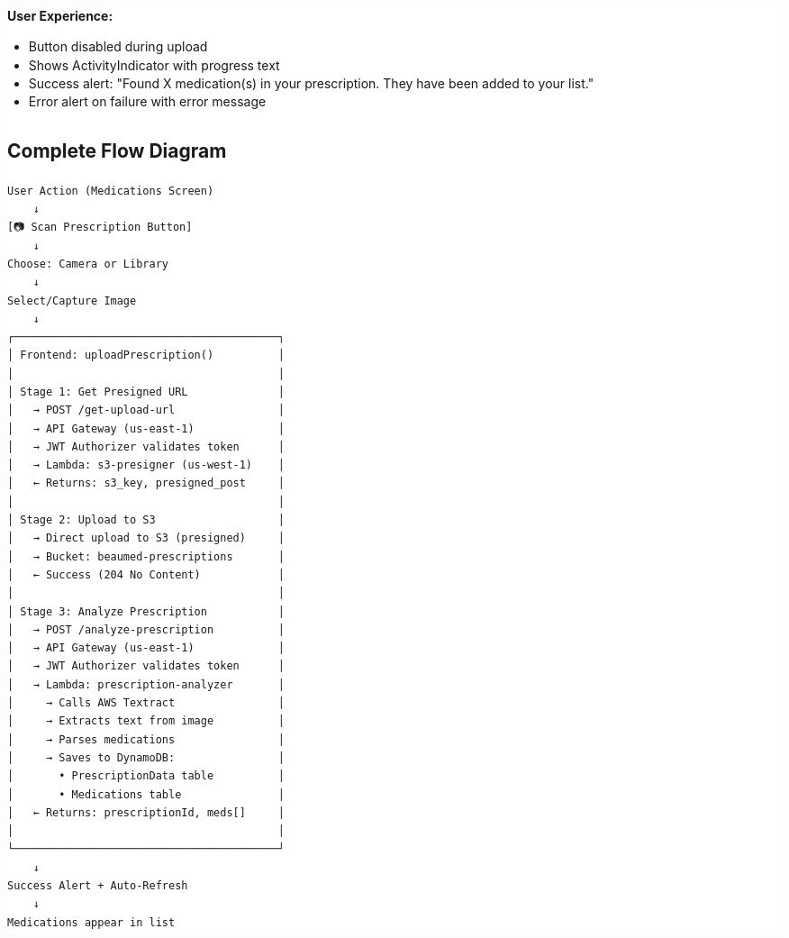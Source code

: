 
**User Experience:**
- Button disabled during upload
- Shows ActivityIndicator with progress text
- Success alert: "Found X medication(s) in your prescription. They have been added to your list."
- Error alert on failure with error message

## Complete Flow Diagram

```
User Action (Medications Screen)
    ↓
[📷 Scan Prescription Button]
    ↓
Choose: Camera or Library
    ↓
Select/Capture Image
    ↓
┌─────────────────────────────────────────┐
│ Frontend: uploadPrescription()          │
│                                         │
│ Stage 1: Get Presigned URL              │
│   → POST /get-upload-url                │
│   → API Gateway (us-east-1)             │
│   → JWT Authorizer validates token      │
│   → Lambda: s3-presigner (us-west-1)    │
│   ← Returns: s3_key, presigned_post     │
│                                         │
│ Stage 2: Upload to S3                   │
│   → Direct upload to S3 (presigned)     │
│   → Bucket: beaumed-prescriptions       │
│   ← Success (204 No Content)            │
│                                         │
│ Stage 3: Analyze Prescription           │
│   → POST /analyze-prescription          │
│   → API Gateway (us-east-1)             │
│   → JWT Authorizer validates token      │
│   → Lambda: prescription-analyzer       │
│     → Calls AWS Textract                │
│     → Extracts text from image          │
│     → Parses medications                │
│     → Saves to DynamoDB:                │
│       • PrescriptionData table          │
│       • Medications table               │
│   ← Returns: prescriptionId, meds[]     │
│                                         │
└─────────────────────────────────────────┘
    ↓
Success Alert + Auto-Refresh
    ↓
Medications appear in list
```
